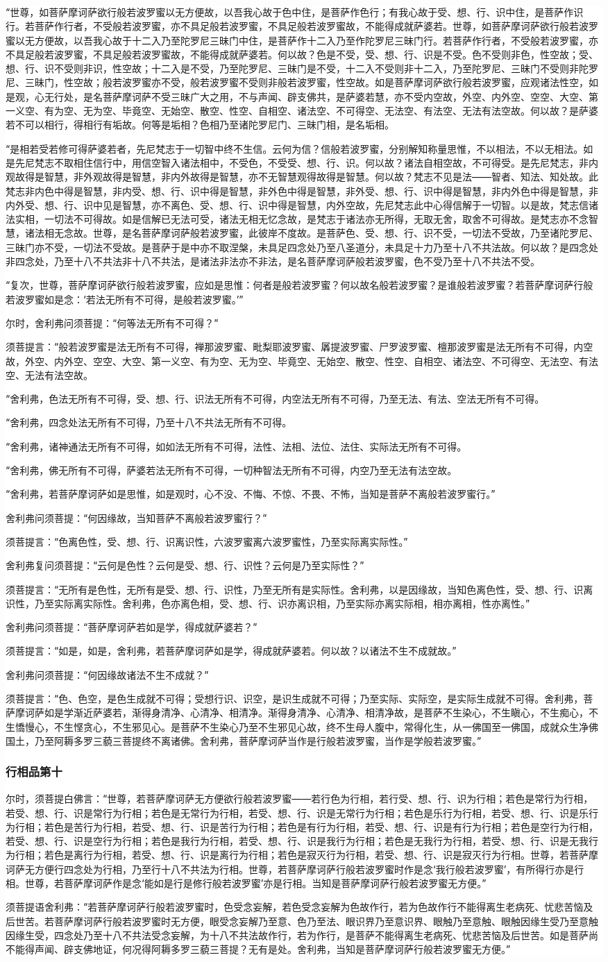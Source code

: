 “世尊，如菩萨摩诃萨欲行般若波罗蜜以无方便故，以吾我心故于色中住，是菩萨作色行；有我心故于受、想、行、识中住，是菩萨作识行。若菩萨作行者，不受般若波罗蜜，亦不具足般若波罗蜜，不具足般若波罗蜜故，不能得成就萨婆若。世尊，如菩萨摩诃萨欲行般若波罗蜜以无方便故，以吾我心故于十二入乃至陀罗尼三昧门中住，是菩萨作十二入乃至作陀罗尼三昧门行。若菩萨作行者，不受般若波罗蜜，亦不具足般若波罗蜜，不具足般若波罗蜜故，不能得成就萨婆若。何以故？色是不受，受、想、行、识是不受。色不受则非色，性空故；受、想、行、识不受则非识，性空故；十二入是不受，乃至陀罗尼、三昧门是不受，十二入不受则非十二入，乃至陀罗尼、三昧门不受则非陀罗尼、三昧门，性空故；般若波罗蜜亦不受，般若波罗蜜不受则非般若波罗蜜，性空故。如是菩萨摩诃萨欲行般若波罗蜜，应观诸法性空，如是观，心无行处，是名菩萨摩诃萨不受三昧广大之用，不与声闻、辟支佛共，是萨婆若慧，亦不受内空故，外空、内外空、空空、大空、第一义空、有为空、无为空、毕竟空、无始空、散空、性空、自相空、诸法空、不可得空、无法空、有法空、无法有法空故。何以故？是萨婆若不可以相行，得相行有垢故。何等是垢相？色相乃至诸陀罗尼门、三昧门相，是名垢相。

“是相若受若修可得萨婆若者，先尼梵志于一切智中终不生信。云何为信？信般若波罗蜜，分别解知称量思惟，不以相法，不以无相法。如是先尼梵志不取相住信行中，用信空智入诸法相中，不受色，不受受、想、行、识。何以故？诸法自相空故，不可得受。是先尼梵志，非内观故得是智慧，非外观故得是智慧，非内外故得是智慧，亦不无智慧观得故得是智慧。何以故？梵志不见是法——智者、知法、知处故。此梵志非内色中得是智慧，非内受、想、行、识中得是智慧，非外色中得是智慧，非外受、想、行、识中得是智慧，非内外色中得是智慧，非内外受、想、行、识中见是智慧，亦不离色、受、想、行、识中得是智慧，内外空故，先尼梵志此中心得信解于一切智。以是故，梵志信诸法实相，一切法不可得故。如是信解已无法可受，诸法无相无忆念故，是梵志于诸法亦无所得，无取无舍，取舍不可得故。是梵志亦不念智慧，诸法相无念故。世尊，是名菩萨摩诃萨般若波罗蜜，此彼岸不度故。是菩萨色、受、想、行、识不受，一切法不受故，乃至诸陀罗尼、三昧门亦不受，一切法不受故。是菩萨于是中亦不取涅槃，未具足四念处乃至八圣道分，未具足十力乃至十八不共法故。何以故？是四念处非四念处，乃至十八不共法非十八不共法，是诸法非法亦不非法，是名菩萨摩诃萨般若波罗蜜，色不受乃至十八不共法不受。

“复次，世尊，菩萨摩诃萨欲行般若波罗蜜，应如是思惟：何者是般若波罗蜜？何以故名般若波罗蜜？是谁般若波罗蜜？若菩萨摩诃萨行般若波罗蜜如是念：‘若法无所有不可得，是般若波罗蜜。’”

尔时，舍利弗问须菩提：“何等法无所有不可得？”

须菩提言：“般若波罗蜜是法无所有不可得，禅那波罗蜜、毗梨耶波罗蜜、羼提波罗蜜、尸罗波罗蜜、檀那波罗蜜是法无所有不可得，内空故，外空、内外空、空空、大空、第一义空、有为空、无为空、毕竟空、无始空、散空、性空、自相空、诸法空、不可得空、无法空、有法空、无法有法空故。

“舍利弗，色法无所有不可得，受、想、行、识法无所有不可得，内空法无所有不可得，乃至无法、有法、空法无所有不可得。

“舍利弗，四念处法无所有不可得，乃至十八不共法无所有不可得。

“舍利弗，诸神通法无所有不可得，如如法无所有不可得，法性、法相、法位、法住、实际法无所有不可得。

“舍利弗，佛无所有不可得，萨婆若法无所有不可得，一切种智法无所有不可得，内空乃至无法有法空故。

“舍利弗，若菩萨摩诃萨如是思惟，如是观时，心不没、不悔、不惊、不畏、不怖，当知是菩萨不离般若波罗蜜行。”

舍利弗问须菩提：“何因缘故，当知菩萨不离般若波罗蜜行？”

须菩提言：“色离色性，受、想、行、识离识性，六波罗蜜离六波罗蜜性，乃至实际离实际性。”

舍利弗复问须菩提：“云何是色性？云何是受、想、行、识性？云何是乃至实际性？”

须菩提言：“无所有是色性，无所有是受、想、行、识性，乃至无所有是实际性。舍利弗，以是因缘故，当知色离色性，受、想、行、识离识性，乃至实际离实际性。舍利弗，色亦离色相，受、想、行、识亦离识相，乃至实际亦离实际相，相亦离相，性亦离性。”

舍利弗问须菩提：“菩萨摩诃萨若如是学，得成就萨婆若？”

须菩提言：“如是，如是，舍利弗，若菩萨摩诃萨如是学，得成就萨婆若。何以故？以诸法不生不成就故。”

舍利弗问须菩提：“何因缘故诸法不生不成就？”

须菩提言：“色、色空，是色生成就不可得；受想行识、识空，是识生成就不可得；乃至实际、实际空，是实际生成就不可得。舍利弗，菩萨摩诃萨如是学渐近萨婆若，渐得身清净、心清净、相清净。渐得身清净、心清净、相清净故，是菩萨不生染心，不生瞋心，不生痴心，不生憍慢心，不生悭贪心，不生邪见心。是菩萨不生染心乃至不生邪见心故，终不生母人腹中，常得化生，从一佛国至一佛国，成就众生净佛国土，乃至阿耨多罗三藐三菩提终不离诸佛。舍利弗，菩萨摩诃萨当作是行般若波罗蜜，当作是学般若波罗蜜。”

### 行相品第十

尔时，须菩提白佛言：“世尊，若菩萨摩诃萨无方便欲行般若波罗蜜——若行色为行相，若行受、想、行、识为行相；若色是常行为行相，若受、想、行、识是常行为行相；若色是无常行为行相，若受、想、行、识是无常行为行相；若色是乐行为行相，若受、想、行、识是乐行为行相；若色是苦行为行相，若受、想、行、识是苦行为行相；若色是有行为行相，若受、想、行、识是有行为行相；若色是空行为行相，若受、想、行、识是空行为行相；若色是我行为行相，若受、想、行、识是我行为行相；若色是无我行为行相，若受、想、行、识是无我行为行相；若色是离行为行相，若受、想、行、识是离行为行相；若色是寂灭行为行相，若受、想、行、识是寂灭行为行相。世尊，若菩萨摩诃萨无方便行四念处为行相，乃至行十八不共法为行相。世尊，若菩萨摩诃萨行般若波罗蜜时作是念‘我行般若波罗蜜’，有所得行亦是行相。世尊，若菩萨摩诃萨作是念‘能如是行是修行般若波罗蜜’亦是行相。当知是菩萨摩诃萨行般若波罗蜜无方便。”

须菩提语舍利弗：“若菩萨摩诃萨行般若波罗蜜时，色受念妄解，若色受念妄解为色故作行，若为色故作行不能得离生老病死、忧悲苦恼及后世苦。若菩萨摩诃萨行般若波罗蜜时无方便，眼受念妄解乃至意、色乃至法、眼识界乃至意识界、眼触乃至意触、眼触因缘生受乃至意触因缘生受，四念处乃至十八不共法受念妄解，为十八不共法故作行，若为作行，是菩萨不能得离生老病死、忧悲苦恼及后世苦。如是菩萨尚不能得声闻、辟支佛地证，何况得阿耨多罗三藐三菩提？无有是处。舍利弗，当知是菩萨摩诃萨行般若波罗蜜无方便。”
